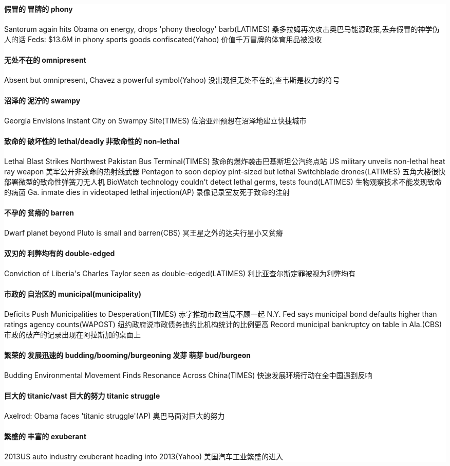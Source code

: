 #### 假冒的 冒牌的 phony
Santorum again hits Obama on energy, drops 'phony theology' barb(LATIMES)
桑多拉姆再次攻击奥巴马能源政策,丢弃假冒的神学伤人的话
Feds: $13.6M in phony sports goods confiscated(Yahoo)
价值千万冒牌的体育用品被没收

#### 无处不在的 omnipresent
Absent but omnipresent, Chavez a powerful symbol(Yahoo)
没出现但无处不在的,查韦斯是权力的符号

#### 沼泽的 泥泞的 swampy
Georgia Envisions Instant City on Swampy Site(TIMES)
佐治亚州预想在沼泽地建立快捷城市

#### 致命的 破坏性的 lethal/deadly  非致命性的 non-lethal
Lethal Blast Strikes Northwest Pakistan Bus Terminal(TIMES)
致命的爆炸袭击巴基斯坦公汽终点站
US military unveils non-lethal heat ray weapon
美军公开非致命的热射线武器
Pentagon to soon deploy pint-sized but lethal Switchblade drones(LATIMES)
五角大楼很快部署微型的致命性弹簧刀无人机
BioWatch technology couldn't detect lethal germs, tests found(LATIMES) 
生物观察技术不能发现致命的病菌
Ga. inmate dies in videotaped lethal injection(AP)
录像记录室友死于致命的注射

#### 不孕的 贫瘠的 barren
Dwarf planet beyond Pluto is small and barren(CBS)
冥王星之外的达夫行星小又贫瘠

#### 双刃的 利弊均有的 double-edged
Conviction of Liberia's Charles Taylor seen as double-edged(LATIMES)
利比亚查尔斯定罪被视为利弊均有

#### 市政的 自治区的 municipal(municipality)
Deficits Push Municipalities to Desperation(TIMES)
赤字推动市政当局不顾一起
N.Y. Fed says municipal bond defaults higher than ratings agency counts(WAPOST)
纽约政府说市政债务违约比机构统计的比例更高
Record municipal bankruptcy on table in Ala.(CBS)
市政的破产的记录出现在阿拉斯加的桌面上

#### 繁荣的 发展迅速的 budding/booming/burgeoning  发芽 萌芽 bud/burgeon
Budding Environmental Movement Finds Resonance Across China(TIMES)
快速发展环境行动在全中国遇到反响

#### 巨大的 titanic/vast  巨大的努力 titanic struggle
Axelrod: Obama faces 'titanic struggle'(AP)
奥巴马面对巨大的努力

#### 繁盛的 丰富的 exuberant
2013US auto industry exuberant heading into 2013(Yahoo)
美国汽车工业繁盛的进入
